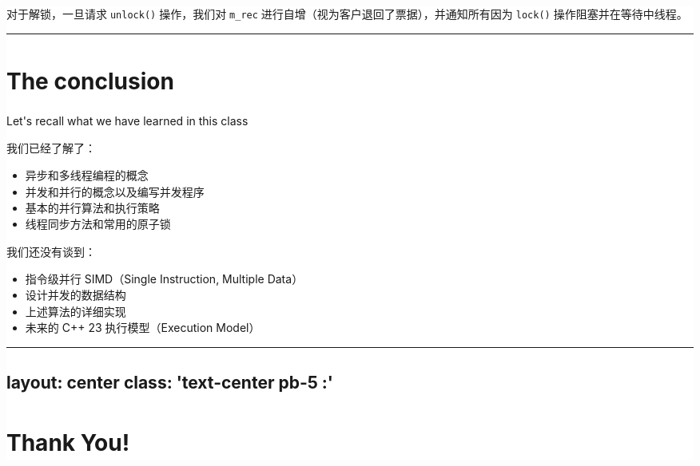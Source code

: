 对于解锁，一旦请求 `unlock()` 操作，我们对 `m_rec` 进行自增（视为客户退回了票据），并通知所有因为 `lock()` 操作阻塞并在等待中线程。

---

# The conclusion

Let's recall what we have learned in this class

我们已经了解了：

- 异步和多线程编程的概念
- 并发和并行的概念以及编写并发程序
- 基本的并行算法和执行策略
- 线程同步方法和常用的原子锁

我们还没有谈到：

- 指令级并行 SIMD（Single Instruction, Multiple Data）
- 设计并发的数据结构
- 上述算法的详细实现
- 未来的 C++ 23 执行模型（Execution Model）

---
layout: center
class: 'text-center pb-5 :'
---

# Thank You!
